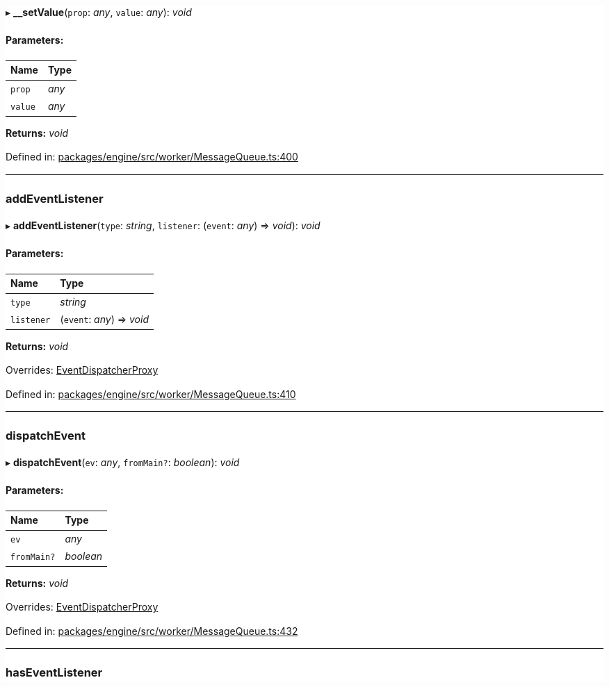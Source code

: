 ▸ **__setValue**(`prop`: *any*, `value`: *any*): *void*

#### Parameters:

Name | Type |
:------ | :------ |
`prop` | *any* |
`value` | *any* |

**Returns:** *void*

Defined in: [packages/engine/src/worker/MessageQueue.ts:400](https://github.com/xr3ngine/xr3ngine/blob/716a06460/packages/engine/src/worker/MessageQueue.ts#L400)

___

### addEventListener

▸ **addEventListener**(`type`: *string*, `listener`: (`event`: *any*) => *void*): *void*

#### Parameters:

Name | Type |
:------ | :------ |
`type` | *string* |
`listener` | (`event`: *any*) => *void* |

**Returns:** *void*

Overrides: [EventDispatcherProxy](worker_messagequeue.eventdispatcherproxy.md)

Defined in: [packages/engine/src/worker/MessageQueue.ts:410](https://github.com/xr3ngine/xr3ngine/blob/716a06460/packages/engine/src/worker/MessageQueue.ts#L410)

___

### dispatchEvent

▸ **dispatchEvent**(`ev`: *any*, `fromMain?`: *boolean*): *void*

#### Parameters:

Name | Type |
:------ | :------ |
`ev` | *any* |
`fromMain?` | *boolean* |

**Returns:** *void*

Overrides: [EventDispatcherProxy](worker_messagequeue.eventdispatcherproxy.md)

Defined in: [packages/engine/src/worker/MessageQueue.ts:432](https://github.com/xr3ngine/xr3ngine/blob/716a06460/packages/engine/src/worker/MessageQueue.ts#L432)

___

### hasEventListener
